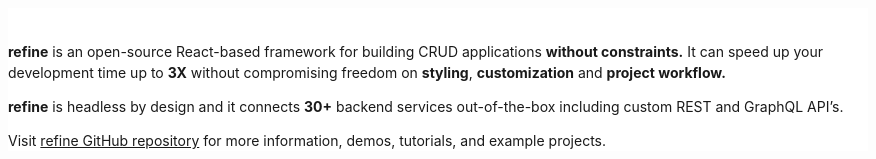 <br/>

**refine** is an open-source React-based framework for building CRUD applications **without constraints.**
It can speed up your development time up to **3X** without compromising freedom on **styling**, **customization** and **project workflow.**

**refine** is headless by design and it connects **30+** backend services out-of-the-box including custom REST and GraphQL API’s.

Visit [refine GitHub repository](https://github.com/pankod/refine) for more information, demos, tutorials, and example projects.